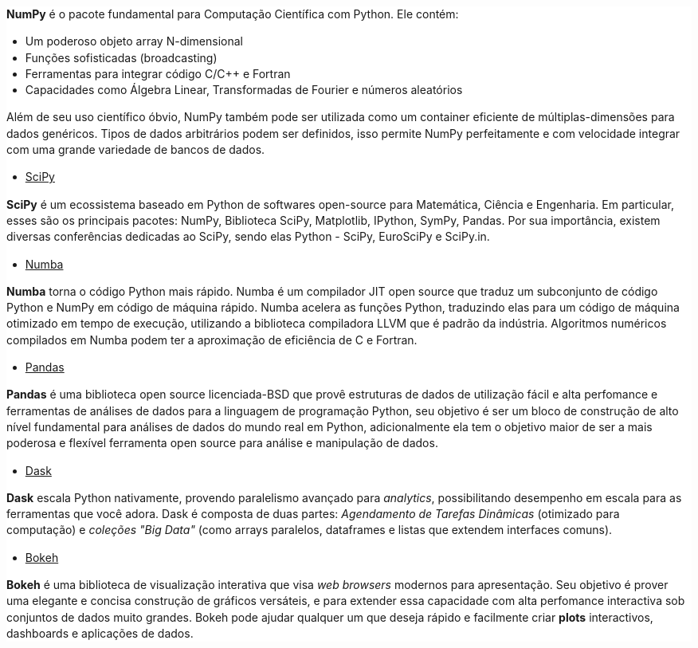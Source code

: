 **NumPy** é o pacote fundamental para Computação Científica com Python. Ele contém:

- Um poderoso objeto array N-dimensional
- Funções sofisticadas (broadcasting)
- Ferramentas para integrar código C/C++ e Fortran
- Capacidades como Álgebra Linear, Transformadas de Fourier e números aleatórios

Além de seu uso científico óbvio, NumPy também pode ser utilizada como um container eficiente de múltiplas-dimensões para dados
genéricos. Tipos de dados arbitrários podem ser definidos, isso permite NumPy perfeitamente e com velocidade integrar com uma grande
variedade de bancos de dados.

- [SciPy](https://www.scipy.org/)

**SciPy** é um ecossistema baseado em Python de softwares open-source para Matemática, Ciência e Engenharia. Em particular, esses são
os principais pacotes: NumPy, Biblioteca SciPy, Matplotlib, IPython, SymPy, Pandas. Por sua importância, existem diversas conferências dedicadas ao SciPy, sendo elas Python - SciPy, EuroSciPy e SciPy.in.

- [Numba](https://numba.pydata.org/)

**Numba** torna o código Python mais rápido. Numba é um compilador JIT open source que traduz um subconjunto de código Python e NumPy em
código de máquina rápido. Numba acelera as funções Python, traduzindo elas para um código de máquina otimizado em tempo de execução, 
utilizando a biblioteca compiladora LLVM que é padrão da indústria. Algoritmos numéricos compilados em Numba podem ter a aproximação
de eficiência de C e Fortran.

- [Pandas](https://pandas.pydata.org/)

**Pandas** é uma biblioteca open source licenciada-BSD que provê estruturas de dados de utilização fácil e alta perfomance e ferramentas de 
análises de dados para a linguagem de programação Python, seu objetivo é ser um bloco de construção de alto nível fundamental para análises
de dados do mundo real em Python, adicionalmente ela tem o objetivo maior de ser a mais poderosa e flexível ferramenta open source para 
análise e manipulação de dados. 

- [Dask](https://dask.org/)

**Dask** escala Python nativamente, provendo paralelismo avançado para *analytics*, possibilitando desempenho em escala para as ferramentas
que você adora. Dask é composta de duas partes: *Agendamento de Tarefas Dinâmicas* (otimizado para computação) e *coleções "Big Data"* (como arrays paralelos, dataframes e listas que extendem interfaces comuns).

- [Bokeh](https://bokeh.pydata.org/en/latest/)

**Bokeh** é uma biblioteca de visualização interativa que visa *web browsers* modernos para apresentação. Seu objetivo é prover uma elegante e concisa construção de gráficos versáteis, e para extender essa capacidade com alta perfomance interactiva sob conjuntos de dados muito grandes. Bokeh pode ajudar qualquer um que deseja rápido e facilmente criar **plots** interactivos, dashboards e aplicações de dados.
